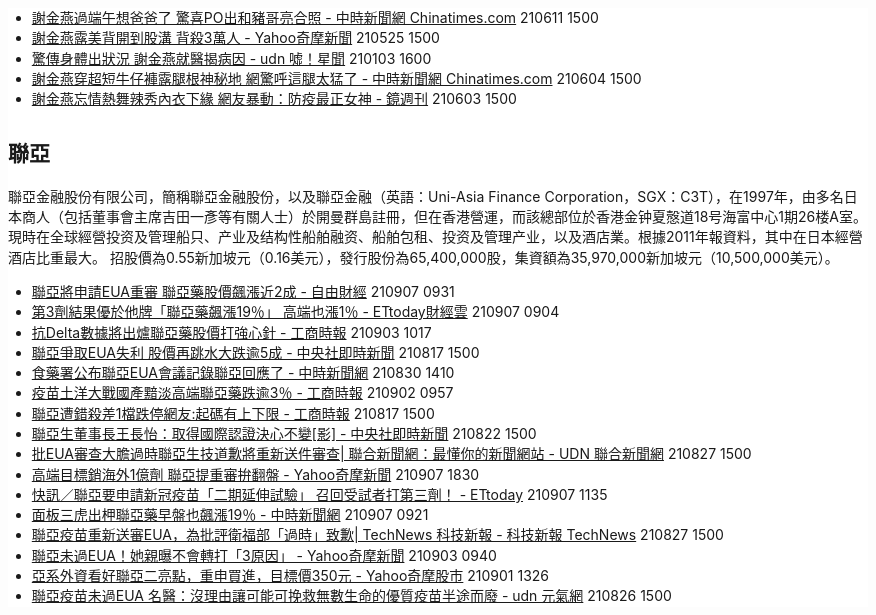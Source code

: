 - [謝金燕過端午想爸爸了 驚喜PO出和豬哥亮合照 - 中時新聞網 Chinatimes.com](https://www.chinatimes.com/realtimenews/20210611006213-260404 "謝金燕過端午想爸爸了 驚喜PO出和豬哥亮合照 - 中時新聞網 Chinatimes.com") 210611 1500
- [謝金燕露美背開到股溝 背殺3萬人 - Yahoo奇摩新聞](https://tw.news.yahoo.com/%E8%AC%9D%E9%87%91%E7%87%95%E9%9C%B2%E7%BE%8E%E8%83%8C%E9%96%8B%E5%88%B0%E8%82%A1%E6%BA%9D-%E8%83%8C%E6%AE%BA3%E8%90%AC%E4%BA%BA-012504346.html "謝金燕露美背開到股溝 背殺3萬人 - Yahoo奇摩新聞") 210525 1500
- [驚傳身體出狀況 謝金燕就醫揭病因 - udn 噓！星聞](https://stars.udn.com/star/story/10092/5143307 "驚傳身體出狀況 謝金燕就醫揭病因 - udn 噓！星聞") 210103 1600
- [謝金燕穿超短牛仔褲露腿根神秘地 網驚呼這腿太猛了 - 中時新聞網 Chinatimes.com](https://www.chinatimes.com/realtimenews/20210604002134-260404 "謝金燕穿超短牛仔褲露腿根神秘地 網驚呼這腿太猛了 - 中時新聞網 Chinatimes.com") 210604 1500
- [謝金燕忘情熱舞辣秀內衣下緣 網友暴動：防疫最正女神 - 鏡週刊](https://www.mirrormedia.mg/story/20210604ent015/ "謝金燕忘情熱舞辣秀內衣下緣 網友暴動：防疫最正女神 - 鏡週刊") 210603 1500

## 聯亞

聯亞金融股份有限公司，簡稱聯亞金融股份，以及聯亞金融（英語：Uni-Asia Finance Corporation，SGX：C3T），在1997年，由多名日本商人（包括董事會主席吉田一彥等有關人士）於開曼群島註冊，但在香港營運，而該總部位於香港金钟夏慤道18号海富中心1期26楼A室。
現時在全球經營投资及管理船只、产业及结构性船舶融资、船舶包租、投资及管理产业，以及酒店業。根據2011年報資料，其中在日本經營酒店比重最大。
招股價為0.55新加坡元（0.16美元），發行股份為65,400,000股，集資額為35,970,000新加坡元（10,500,000美元）。
- [聯亞將申請EUA重審 聯亞藥股價飆漲近2成 - 自由財經](https://ec.ltn.com.tw/article/breakingnews/3663208 "聯亞將申請EUA重審 聯亞藥股價飆漲近2成 - 自由財經") 210907 0931
- [第3劑結果優於他牌「聯亞藥飆漲19％」 高端也漲1％ - ETtoday財經雲](https://finance.ettoday.net/news/2073482 "第3劑結果優於他牌「聯亞藥飆漲19％」 高端也漲1％ - ETtoday財經雲") 210907 0904
- [抗Delta數據將出爐聯亞藥股價打強心針 - 工商時報](https://ctee.com.tw/news/stocks/512097.html "抗Delta數據將出爐聯亞藥股價打強心針 - 工商時報") 210903 1017
- [聯亞爭取EUA失利 股價再跳水大跌逾5成 - 中央社即時新聞](https://www.cna.com.tw/news/firstnews/202108170035.aspx "聯亞爭取EUA失利 股價再跳水大跌逾5成 - 中央社即時新聞") 210817 1500
- [食藥署公布聯亞EUA會議記錄聯亞回應了 - 中時新聞網](https://wantrich.chinatimes.com/news/20210830S455001 "食藥署公布聯亞EUA會議記錄聯亞回應了 - 中時新聞網") 210830 1410
- [疫苗土洋大戰國產黯淡高端聯亞藥跌逾3％ - 工商時報](https://ctee.com.tw/news/stocks/511419.html "疫苗土洋大戰國產黯淡高端聯亞藥跌逾3％ - 工商時報") 210902 0957
- [聯亞遭錯殺差1檔跌停網友:起碼有上下限 - 工商時報](https://ctee.com.tw/news/stocks/503910.html "聯亞遭錯殺差1檔跌停網友:起碼有上下限 - 工商時報") 210817 1500
- [聯亞生董事長王長怡：取得國際認證決心不變[影] - 中央社即時新聞](https://www.cna.com.tw/news/firstnews/202108220149.aspx "聯亞生董事長王長怡：取得國際認證決心不變[影] - 中央社即時新聞") 210822 1500
- [批EUA審查大膽過時聯亞生技道歉將重新送件審查| 聯合新聞網：最懂你的新聞網站 - UDN 聯合新聞網](https://udn.com/news/story/122190/5703705 "批EUA審查大膽過時聯亞生技道歉將重新送件審查| 聯合新聞網：最懂你的新聞網站 - UDN 聯合新聞網") 210827 1500
- [高端目標銷海外1億劑 聯亞提重審拚翻盤 - Yahoo奇摩新聞](https://tw.news.yahoo.com/%E9%AB%98%E7%AB%AF%E7%9B%AE%E6%A8%99%E9%8A%B7%E6%B5%B7%E5%A4%961%E5%84%84%E5%8A%91-%E8%81%AF%E4%BA%9E%E6%8F%90%E9%87%8D%E5%AF%A9%E6%8B%9A%E7%BF%BB%E7%9B%A4-103002448.html "高端目標銷海外1億劑 聯亞提重審拚翻盤 - Yahoo奇摩新聞") 210907 1830
- [快訊／聯亞要申請新冠疫苗「二期延伸試驗」 召回受試者打第三劑！ - ETtoday](https://www.ettoday.net/news/20210907/2073699.htm "快訊／聯亞要申請新冠疫苗「二期延伸試驗」 召回受試者打第三劑！ - ETtoday") 210907 1135
- [面板三虎出柙聯亞藥早盤也飆漲19％ - 中時新聞網](https://wantrich.chinatimes.com/news/20210907S464024 "面板三虎出柙聯亞藥早盤也飆漲19％ - 中時新聞網") 210907 0921
- [聯亞疫苗重新送審EUA，為批評衛福部「過時」致歉| TechNews 科技新報 - 科技新報 TechNews](https://technews.tw/2021/08/27/ub-612-delta/ "聯亞疫苗重新送審EUA，為批評衛福部「過時」致歉| TechNews 科技新報 - 科技新報 TechNews") 210827 1500
- [聯亞未過EUA！她親曝不會轉打「3原因」 - Yahoo奇摩新聞](https://tw.news.yahoo.com/%E8%81%AF%E4%BA%9E%E6%9C%AA%E9%81%8Eeua-%E5%A5%B9%E8%A6%AA%E6%9B%9D%E4%B8%8D%E6%9C%83%E8%BD%89%E6%89%93-3%E5%8E%9F%E5%9B%A0-014025726.html "聯亞未過EUA！她親曝不會轉打「3原因」 - Yahoo奇摩新聞") 210903 0940
- [亞系外資看好聯亞二亮點，重申買進，目標價350元 - Yahoo奇摩股市](https://tw.stock.yahoo.com/news/%E4%BA%9E%E7%B3%BB%E5%A4%96%E8%B3%87%E7%9C%8B%E5%A5%BD%E8%81%AF%E4%BA%9E%E4%BA%8C%E4%BA%AE%E9%BB%9E-%E9%87%8D%E7%94%B3%E8%B2%B7%E9%80%B2-%E7%9B%AE%E6%A8%99%E5%83%B9350%E5%85%83-052644966.html "亞系外資看好聯亞二亮點，重申買進，目標價350元 - Yahoo奇摩股市") 210901 1326
- [聯亞疫苗未過EUA 名醫：沒理由讓可能可挽救無數生命的優質疫苗半途而廢 - udn 元氣網](https://health.udn.com/health/story/120951/5700221 "聯亞疫苗未過EUA 名醫：沒理由讓可能可挽救無數生命的優質疫苗半途而廢 - udn 元氣網") 210826 1500
